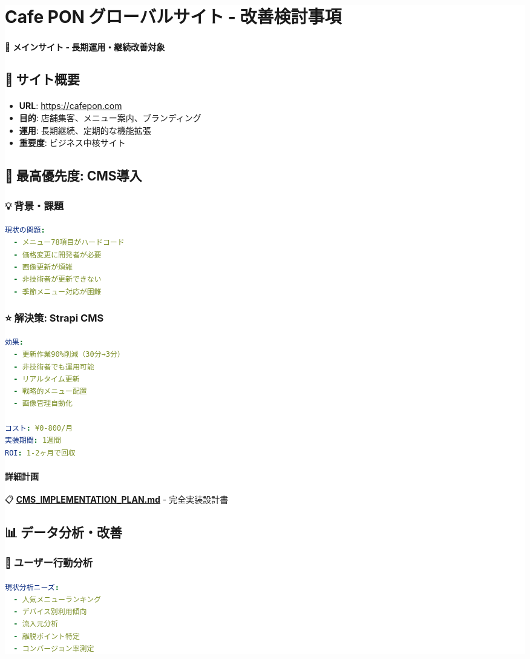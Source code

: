 # Cafe PON グローバルサイト - 改善検討事項

🏪 **メインサイト - 長期運用・継続改善対象**

## 🎯 **サイト概要**
- **URL**: https://cafepon.com
- **目的**: 店舗集客、メニュー案内、ブランディング
- **運用**: 長期継続、定期的な機能拡張
- **重要度**: ビジネス中核サイト

## 🚀 **最高優先度: CMS導入**

### 💡 **背景・課題**
```yaml
現状の問題:
  - メニュー78項目がハードコード
  - 価格変更に開発者が必要
  - 画像更新が煩雑
  - 非技術者が更新できない
  - 季節メニュー対応が困難
```

### ⭐ **解決策: Strapi CMS**
```yaml
効果:
  - 更新作業90%削減（30分→3分）
  - 非技術者でも運用可能
  - リアルタイム更新
  - 戦略的メニュー配置
  - 画像管理自動化

コスト: ¥0-800/月
実装期間: 1週間
ROI: 1-2ヶ月で回収
```

#### **詳細計画**
📋 [**CMS_IMPLEMENTATION_PLAN.md**](./CMS_IMPLEMENTATION_PLAN.md) - 完全実装設計書

## 📊 **データ分析・改善**

### 📱 **ユーザー行動分析**
```yaml
現状分析ニーズ:
  - 人気メニューランキング
  - デバイス別利用傾向
  - 流入元分析
  - 離脱ポイント特定
  - コンバージョン率測定
```
